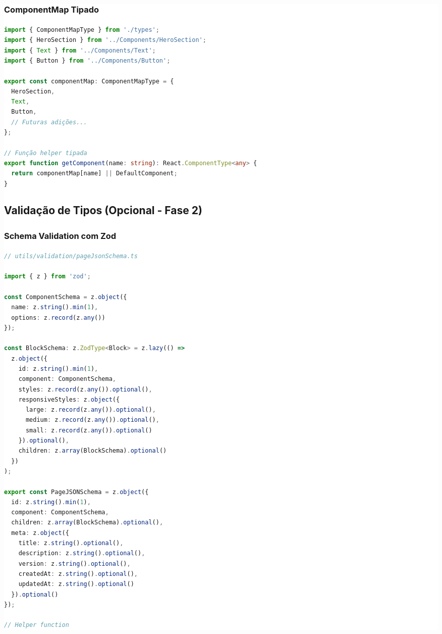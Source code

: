 ### ComponentMap Tipado

```typescript
import { ComponentMapType } from './types';
import { HeroSection } from '../Components/HeroSection';
import { Text } from '../Components/Text';
import { Button } from '../Components/Button';

export const componentMap: ComponentMapType = {
  HeroSection,
  Text,
  Button,
  // Futuras adições...
};

// Função helper tipada
export function getComponent(name: string): React.ComponentType<any> {
  return componentMap[name] || DefaultComponent;
}
```

## Validação de Tipos (Opcional - Fase 2)

### Schema Validation com Zod

```typescript
// utils/validation/pageJsonSchema.ts

import { z } from 'zod';

const ComponentSchema = z.object({
  name: z.string().min(1),
  options: z.record(z.any())
});

const BlockSchema: z.ZodType<Block> = z.lazy(() =>
  z.object({
    id: z.string().min(1),
    component: ComponentSchema,
    styles: z.record(z.any()).optional(),
    responsiveStyles: z.object({
      large: z.record(z.any()).optional(),
      medium: z.record(z.any()).optional(),
      small: z.record(z.any()).optional()
    }).optional(),
    children: z.array(BlockSchema).optional()
  })
);

export const PageJSONSchema = z.object({
  id: z.string().min(1),
  component: ComponentSchema,
  children: z.array(BlockSchema).optional(),
  meta: z.object({
    title: z.string().optional(),
    description: z.string().optional(),
    version: z.string().optional(),
    createdAt: z.string().optional(),
    updatedAt: z.string().optional()
  }).optional()
});

// Helper function
```

  [key: string]: any;
  [componentName: string]: React.ComponentType<any>;